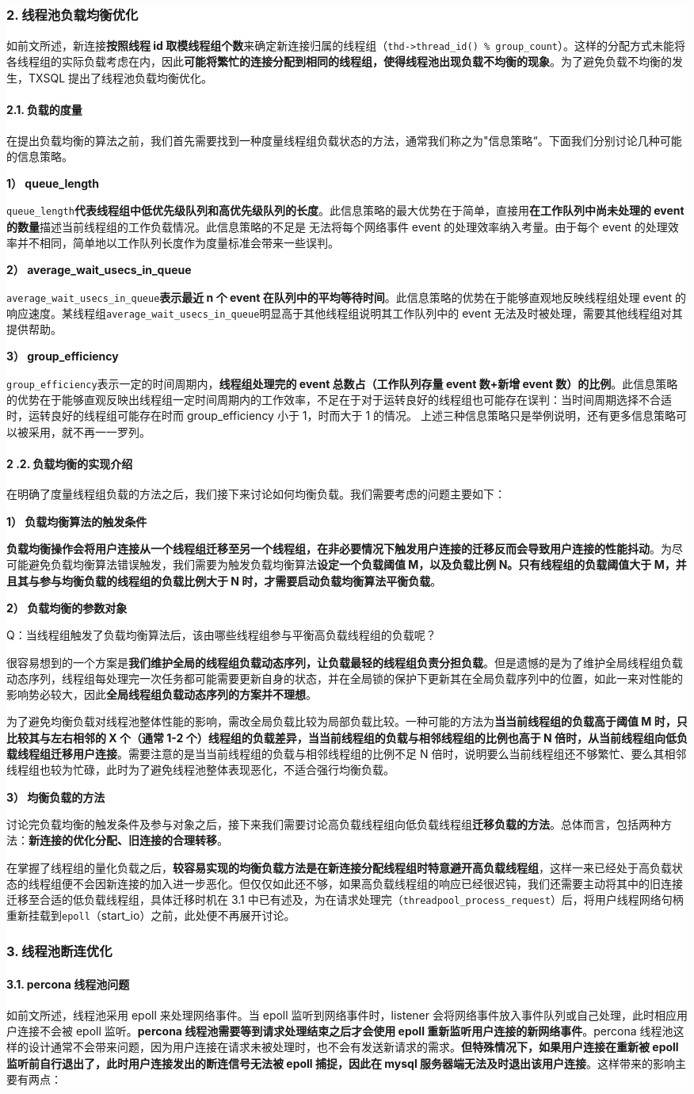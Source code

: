 ### 2. 线程池负载均衡优化

如前文所述，新连接**按照线程 id 取模线程组个数**来确定新连接归属的线程组（`thd->thread_id() % group_count`）。这样的分配方式未能将各线程组的实际负载考虑在内，因此**可能将繁忙的连接分配到相同的线程组，使得线程池出现负载不均衡的现象**。为了避免负载不均衡的发生，TXSQL 提出了线程池负载均衡优化。

#### **2.1. 负载的度量**

在提出负载均衡的算法之前，我们首先需要找到一种度量线程组负载状态的方法，通常我们称之为"信息策略“。下面我们分别讨论几种可能的信息策略。

**1） queue_length**

`queue_length`**代表线程组中低优先级队列和高优先级队列的长度**。此信息策略的最大优势在于简单，直接用**在工作队列中尚未处理的 event 的数量**描述当前线程组的工作负载情况。此信息策略的不足是 无法将每个网络事件 event 的处理效率纳入考量。由于每个 event 的处理效率并不相同，简单地以工作队列长度作为度量标准会带来一些误判。

**2） average_wait_usecs_in_queue**

`average_wait_usecs_in_queue`**表示最近 n 个 event 在队列中的平均等待时间**。此信息策略的优势在于能够直观地反映线程组处理 event 的响应速度。某线程组`average_wait_usecs_in_queue`明显高于其他线程组说明其工作队列中的 event 无法及时被处理，需要其他线程组对其提供帮助。

**3） group_efficiency**

`group_efficiency`表示一定的时间周期内，**线程组处理完的 event 总数占（工作队列存量 event 数+新增 event 数）的比例**。此信息策略的优势在于能够直观反映出线程组一定时间周期内的工作效率，不足在于对于运转良好的线程组也可能存在误判：当时间周期选择不合适时，运转良好的线程组可能存在时而 group_efficiency 小于 1，时而大于 1 的情况。 &#x20;
上述三种信息策略只是举例说明，还有更多信息策略可以被采用，就不再一一罗列。

#### 2 **.2. 负载均衡的实现介绍**

在明确了度量线程组负载的方法之后，我们接下来讨论如何均衡负载。我们需要考虑的问题主要如下：

**1） 负载均衡算法的触发条件**

**负载均衡操作会将用户连接从一个线程组迁移至另一个线程组，在非必要情况下触发用户连接的迁移反而会导致用户连接的性能抖动**。为尽可能避免负载均衡算法错误触发，我们需要为触发负载均衡算法**设定一个负载阈值 M，以及负载比例 N。只有线程组的负载阈值大于 M，并且其与参与均衡负载的线程组的负载比例大于 N 时，才需要启动负载均衡算法平衡负载**。

**2） 负载均衡的参数对象**

Q：当线程组触发了负载均衡算法后，该由哪些线程组参与平衡高负载线程组的负载呢？

很容易想到的一个方案是**我们维护全局的线程组负载动态序列，让负载最轻的线程组负责分担负载**。但是遗憾的是为了维护全局线程组负载动态序列，线程组每处理完一次任务都可能需要更新自身的状态，并在全局锁的保护下更新其在全局负载序列中的位置，如此一来对性能的影响势必较大，因此**全局线程组负载动态序列的方案并不理想**。

为了避免均衡负载对线程池整体性能的影响，需改全局负载比较为局部负载比较。一种可能的方法为**当当前线程组的负载高于阈值 M 时，只比较其与左右相邻的 X 个（通常 1-2 个）线程组的负载差异，当当前线程组的负载与相邻线程组的比例也高于 N 倍时，从当前线程组向低负载线程组迁移用户连接**。需要注意的是当当前线程组的负载与相邻线程组的比例不足 N 倍时，说明要么当前线程组还不够繁忙、要么其相邻线程组也较为忙碌，此时为了避免线程池整体表现恶化，不适合强行均衡负载。

**3） 均衡负载的方法**

讨论完负载均衡的触发条件及参与对象之后，接下来我们需要讨论高负载线程组向低负载线程组**迁移负载的方法**。总体而言，包括两种方法：**新连接的优化分配、旧连接的合理转移**。

在掌握了线程组的量化负载之后，**较容易实现的均衡负载方法是在新连接分配线程组时特意避开高负载线程组**，这样一来已经处于高负载状态的线程组便不会因新连接的加入进一步恶化。但仅仅如此还不够，如果高负载线程组的响应已经很迟钝，我们还需要主动将其中的旧连接迁移至合适的低负载线程组，具体迁移时机在 3.1 中已有述及，为在请求处理完（`threadpool_process_request`）后，将用户线程网络句柄重新挂载到`epoll`（start_io）之前，此处便不再展开讨论。

### 3. 线程池断连优化

#### 3.1. percona 线程池问题

如前文所述，线程池采用 epoll 来处理网络事件。当 epoll 监听到网络事件时，listener 会将网络事件放入事件队列或自己处理，此时相应用户连接不会被 epoll 监听。**percona 线程池需要等到请求处理结束之后才会使用 epoll 重新监听用户连接的新网络事件**。percona 线程池这样的设计通常不会带来问题，因为用户连接在请求未被处理时，也不会有发送新请求的需求。**但特殊情况下，如果用户连接在重新被 epoll 监听前自行退出了，此时用户连接发出的断连信号无法被 epoll 捕捉，因此在 mysql 服务器端无法及时退出该用户连接**。这样带来的影响主要有两点：
